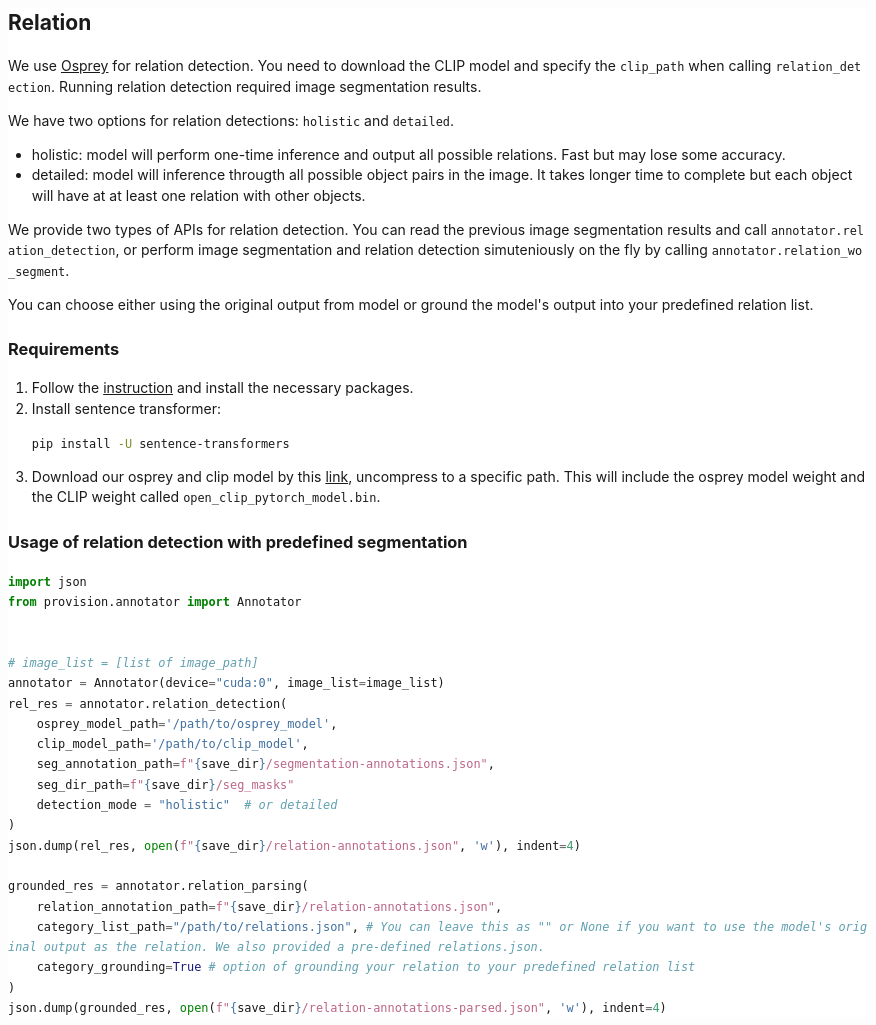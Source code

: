 

## Relation
We use [Osprey](https://github.com/CircleRadon/Osprey) for relation detection. You need to download the CLIP model and specify the `clip_path` when calling `relation_detection`. Running relation detection required image segmentation results.

We have two options for relation detections: `holistic` and `detailed`.
- holistic: model will perform one-time inference and output all possible relations. Fast but may lose some accuracy.
- detailed: model will inference througth all possible object pairs in the image. It takes longer time to complete but each object will have at at least one relation with other objects.

We provide two types of APIs for relation detection. You can read the previous image segmentation results and call `annotator.relation_detection`, or perform image segmentation and relation detection simuteniously on the fly by calling `annotator.relation_wo_segment`.

You can choose either using the original output from model or ground the model's output into your predefined relation list.

### Requirements
1. Follow the [instruction](https://github.com/CircleRadon/Osprey?tab=readme-ov-file#install-%EF%B8%8F) and install the necessary packages.
2. Install sentence transformer:
    ```bash
    pip install -U sentence-transformers
    ```
3. Download our osprey and clip model by this [link](https://huggingface.co/datasets/jieyuz2/relation-model/resolve/main/relation_model.zip), uncompress to a specific path.
This will include the osprey model weight and the CLIP weight called `open_clip_pytorch_model.bin`.

### Usage of relation detection with predefined segmentation
```python
import json
from provision.annotator import Annotator


# image_list = [list of image_path]
annotator = Annotator(device="cuda:0", image_list=image_list)
rel_res = annotator.relation_detection(
    osprey_model_path='/path/to/osprey_model',
    clip_model_path='/path/to/clip_model',
    seg_annotation_path=f"{save_dir}/segmentation-annotations.json",
    seg_dir_path=f"{save_dir}/seg_masks"
    detection_mode = "holistic"  # or detailed
)
json.dump(rel_res, open(f"{save_dir}/relation-annotations.json", 'w'), indent=4)

grounded_res = annotator.relation_parsing(
    relation_annotation_path=f"{save_dir}/relation-annotations.json",
    category_list_path="/path/to/relations.json", # You can leave this as "" or None if you want to use the model's original output as the relation. We also provided a pre-defined relations.json.
    category_grounding=True # option of grounding your relation to your predefined relation list
)
json.dump(grounded_res, open(f"{save_dir}/relation-annotations-parsed.json", 'w'), indent=4)
```
